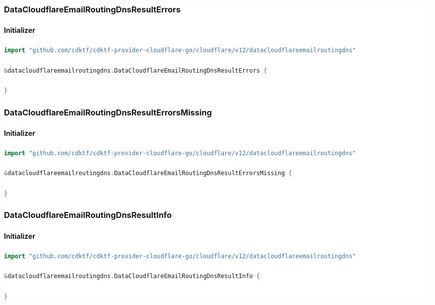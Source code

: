 ### DataCloudflareEmailRoutingDnsResultErrors <a name="DataCloudflareEmailRoutingDnsResultErrors" id="@cdktf/provider-cloudflare.dataCloudflareEmailRoutingDns.DataCloudflareEmailRoutingDnsResultErrors"></a>

#### Initializer <a name="Initializer" id="@cdktf/provider-cloudflare.dataCloudflareEmailRoutingDns.DataCloudflareEmailRoutingDnsResultErrors.Initializer"></a>

```go
import "github.com/cdktf/cdktf-provider-cloudflare-go/cloudflare/v12/datacloudflareemailroutingdns"

&datacloudflareemailroutingdns.DataCloudflareEmailRoutingDnsResultErrors {

}
```


### DataCloudflareEmailRoutingDnsResultErrorsMissing <a name="DataCloudflareEmailRoutingDnsResultErrorsMissing" id="@cdktf/provider-cloudflare.dataCloudflareEmailRoutingDns.DataCloudflareEmailRoutingDnsResultErrorsMissing"></a>

#### Initializer <a name="Initializer" id="@cdktf/provider-cloudflare.dataCloudflareEmailRoutingDns.DataCloudflareEmailRoutingDnsResultErrorsMissing.Initializer"></a>

```go
import "github.com/cdktf/cdktf-provider-cloudflare-go/cloudflare/v12/datacloudflareemailroutingdns"

&datacloudflareemailroutingdns.DataCloudflareEmailRoutingDnsResultErrorsMissing {

}
```


### DataCloudflareEmailRoutingDnsResultInfo <a name="DataCloudflareEmailRoutingDnsResultInfo" id="@cdktf/provider-cloudflare.dataCloudflareEmailRoutingDns.DataCloudflareEmailRoutingDnsResultInfo"></a>

#### Initializer <a name="Initializer" id="@cdktf/provider-cloudflare.dataCloudflareEmailRoutingDns.DataCloudflareEmailRoutingDnsResultInfo.Initializer"></a>

```go
import "github.com/cdktf/cdktf-provider-cloudflare-go/cloudflare/v12/datacloudflareemailroutingdns"

&datacloudflareemailroutingdns.DataCloudflareEmailRoutingDnsResultInfo {

}
```


